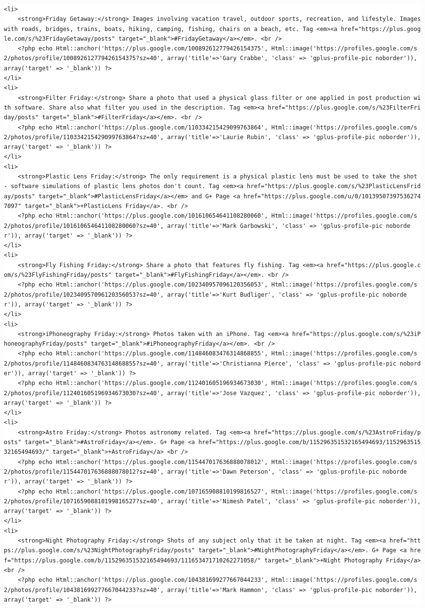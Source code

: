 	<li>
		<strong>Friday Getaway:</strong> Images involving vacation travel, outdoor sports, recreation, and lifestyle. Images with roads, bridges, trains, boats, hiking, camping, fishing, chairs on a beach, etc. Tag <em><a href="https://plus.google.com/s/%23FridayGetaway/posts" target="_blank">#FridayGetaway</a></em>. <br />
		<?php echo Html::anchor('https://plus.google.com/100892612779426154375', Html::image('https://profiles.google.com/s2/photos/profile/100892612779426154375?sz=40', array('title'=>'Gary Crabbe', 'class' => 'gplus-profile-pic noborder')), array('target' => '_blank')) ?>
	</li>
	<li>
		<strong>Filter Friday:</strong> Share a photo that used a physical glass filter or one applied in post production with software. Share also what filter you used in the description. Tag <em><a href="https://plus.google.com/s/%23FilterFriday/posts" target="_blank">#FilterFriday</a></em>. <br />
		<?php echo Html::anchor('https://plus.google.com/110334215429099763864', Html::image('https://profiles.google.com/s2/photos/profile/110334215429099763864?sz=40', array('title'=>'Laurie Rubin', 'class' => 'gplus-profile-pic noborder')), array('target' => '_blank')) ?>
	</li>
	<li>
		<strong>Plastic Lens Friday:</strong> The only requirement is a physical plastic lens must be used to take the shot - software simulations of plastic lens photos don't count. Tag <em><a href="https://plus.google.com/s/%23PlasticLensFriday/posts" target="_blank">#PlasticLensFriday</a></em> and G+ Page <a href="https://plus.google.com/u/0/101395073975362747097" target="_blank">+PlasticLens Friday</a>. <br />
		<?php echo Html::anchor('https://plus.google.com/101610654641108280060', Html::image('https://profiles.google.com/s2/photos/profile/101610654641108280060?sz=40', array('title'=>'Mark Garbowski', 'class' => 'gplus-profile-pic noborder')), array('target' => '_blank')) ?>
	</li>
	<li>
		<strong>Fly Fishing Friday:</strong> Share a photo that features fly fishing. Tag <em><a href="https://plus.google.com/s/%23FlyFishingFriday/posts" target="_blank">#FlyFishingFriday</a></em>. <br />
		<?php echo Html::anchor('https://plus.google.com/102340957096120356053', Html::image('https://profiles.google.com/s2/photos/profile/102340957096120356053?sz=40', array('title'=>'Kurt Budliger', 'class' => 'gplus-profile-pic noborder')), array('target' => '_blank')) ?>
	</li>
	<li>
		<strong>iPhoneography Friday:</strong> Photos taken with an iPhone. Tag <em><a href="https://plus.google.com/s/%23iPhoneographyFriday/posts" target="_blank">#iPhoneographyFriday</a></em>. <br />
		<?php echo Html::anchor('https://plus.google.com/114846083476314868855', Html::image('https://profiles.google.com/s2/photos/profile/114846083476314868855?sz=40', array('title'=>'Christianna Pierce', 'class' => 'gplus-profile-pic noborder')), array('target' => '_blank')) ?>
		<?php echo Html::anchor('https://plus.google.com/112401605196934673030', Html::image('https://profiles.google.com/s2/photos/profile/112401605196934673030?sz=40', array('title'=>'Jose Vazquez', 'class' => 'gplus-profile-pic noborder')), array('target' => '_blank')) ?>
	</li>
	<li>
		<strong>Astro Friday:</strong> Photos astronomy related. Tag <em><a href="https://plus.google.com/s/%23AstroFriday/posts" target="_blank">#AstroFriday</a></em>. G+ Page <a href="https://plus.google.com/b/115296351532165494693/115296351532165494693/" target="_blank">+AstroFriday</a> <br />
		<?php echo Html::anchor('https://plus.google.com/115447017636888078012', Html::image('https://profiles.google.com/s2/photos/profile/115447017636888078012?sz=40', array('title'=>'Dawn Peterson', 'class' => 'gplus-profile-pic noborder')), array('target' => '_blank')) ?>
		<?php echo Html::anchor('https://plus.google.com/107165908810199816527', Html::image('https://profiles.google.com/s2/photos/profile/107165908810199816527?sz=40', array('title'=>'Nimesh Patel', 'class' => 'gplus-profile-pic noborder')), array('target' => '_blank')) ?>
	</li>
	<li>
		<strong>Night Photography Friday:</strong> Shots of any subject only that it be taken at night. Tag <em><a href="https://plus.google.com/s/%23NightPhotographyFriday/posts" target="_blank">#NightPhotographyFriday</a></em>. G+ Page <a href="https://plus.google.com/b/115296351532165494693/111653471710262271058/" target="_blank">+Night Photography Friday</a> <br />
		<?php echo Html::anchor('https://plus.google.com/104381699277667044233', Html::image('https://profiles.google.com/s2/photos/profile/104381699277667044233?sz=40', array('title'=>'Mark Hammon', 'class' => 'gplus-profile-pic noborder')), array('target' => '_blank')) ?>